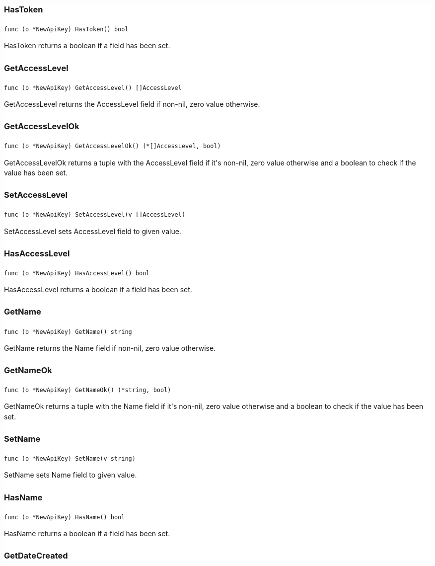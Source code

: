 ### HasToken

`func (o *NewApiKey) HasToken() bool`

HasToken returns a boolean if a field has been set.

### GetAccessLevel

`func (o *NewApiKey) GetAccessLevel() []AccessLevel`

GetAccessLevel returns the AccessLevel field if non-nil, zero value otherwise.

### GetAccessLevelOk

`func (o *NewApiKey) GetAccessLevelOk() (*[]AccessLevel, bool)`

GetAccessLevelOk returns a tuple with the AccessLevel field if it's non-nil, zero value otherwise
and a boolean to check if the value has been set.

### SetAccessLevel

`func (o *NewApiKey) SetAccessLevel(v []AccessLevel)`

SetAccessLevel sets AccessLevel field to given value.

### HasAccessLevel

`func (o *NewApiKey) HasAccessLevel() bool`

HasAccessLevel returns a boolean if a field has been set.

### GetName

`func (o *NewApiKey) GetName() string`

GetName returns the Name field if non-nil, zero value otherwise.

### GetNameOk

`func (o *NewApiKey) GetNameOk() (*string, bool)`

GetNameOk returns a tuple with the Name field if it's non-nil, zero value otherwise
and a boolean to check if the value has been set.

### SetName

`func (o *NewApiKey) SetName(v string)`

SetName sets Name field to given value.

### HasName

`func (o *NewApiKey) HasName() bool`

HasName returns a boolean if a field has been set.

### GetDateCreated
